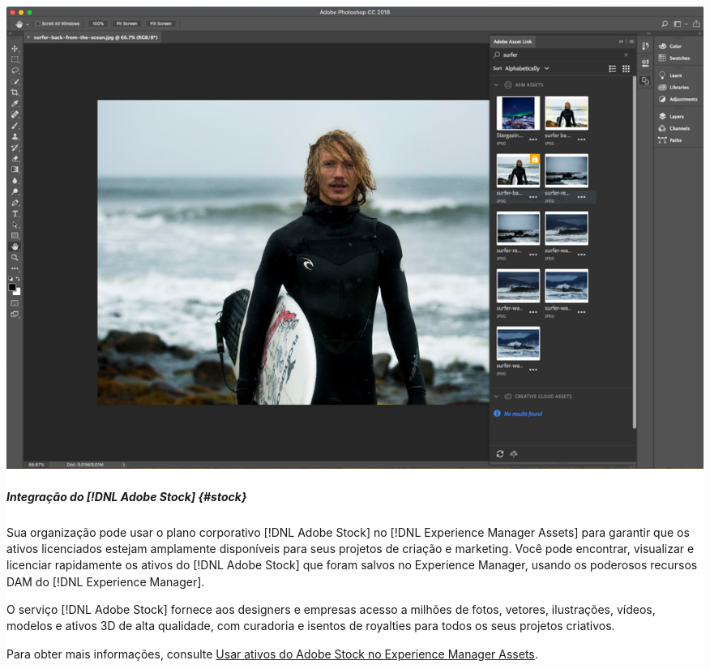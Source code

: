 ![Pesquisar ativos no Adobe Photoshop](/help/release-notes/assets/asset_search_photoshop.png)

##### Integração do [!DNL Adobe Stock] {#stock}

Sua organização pode usar o plano corporativo [!DNL Adobe Stock] no [!DNL Experience Manager Assets] para garantir que os ativos licenciados estejam amplamente disponíveis para seus projetos de criação e marketing. Você pode encontrar, visualizar e licenciar rapidamente os ativos do [!DNL Adobe Stock] que foram salvos no Experience Manager, usando os poderosos recursos DAM do [!DNL Experience Manager].

O serviço [!DNL Adobe Stock] fornece aos designers e empresas acesso a milhões de fotos, vetores, ilustrações, vídeos, modelos e ativos 3D de alta qualidade, com curadoria e isentos de royalties para todos os seus projetos criativos.

Para obter mais informações, consulte [Usar ativos do Adobe Stock no Experience Manager Assets](/help/assets/aem-assets-adobe-stock.md).
